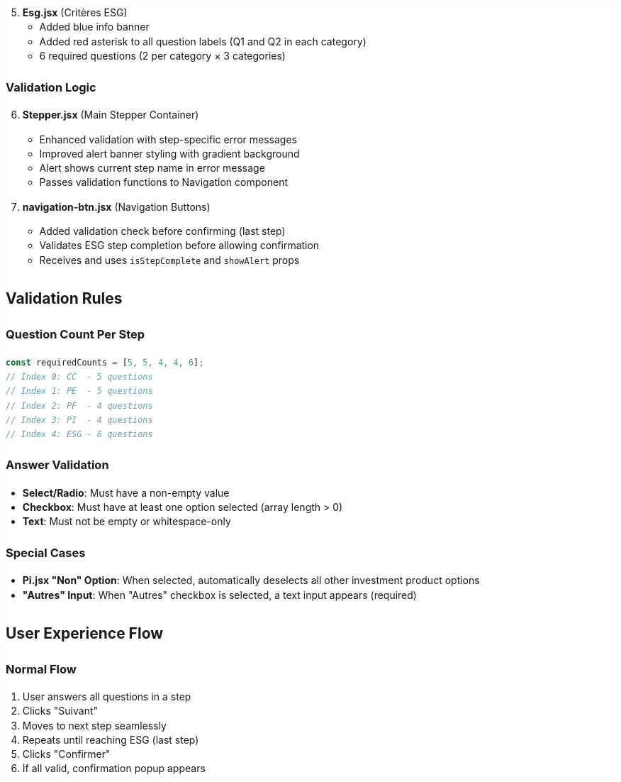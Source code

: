 5. **Esg.jsx** (Critères ESG)
   - Added blue info banner
   - Added red asterisk to all question labels (Q1 and Q2 in each category)
   - 6 required questions (2 per category × 3 categories)

### Validation Logic

6. **Stepper.jsx** (Main Stepper Container)
   - Enhanced validation with step-specific error messages
   - Improved alert banner styling with gradient background
   - Alert shows current step name in error message
   - Passes validation functions to Navigation component

7. **navigation-btn.jsx** (Navigation Buttons)
   - Added validation check before confirming (last step)
   - Validates ESG step completion before allowing confirmation
   - Receives and uses `isStepComplete` and `showAlert` props

## Validation Rules

### Question Count Per Step
```javascript
const requiredCounts = [5, 5, 4, 4, 6];
// Index 0: CC  - 5 questions
// Index 1: PE  - 5 questions
// Index 2: PF  - 4 questions
// Index 3: PI  - 4 questions
// Index 4: ESG - 6 questions
```

### Answer Validation
- **Select/Radio**: Must have a non-empty value
- **Checkbox**: Must have at least one option selected (array length > 0)
- **Text**: Must not be empty or whitespace-only

### Special Cases
- **Pi.jsx "Non" Option**: When selected, automatically deselects all other investment product options
- **"Autres" Input**: When "Autres" checkbox is selected, a text input appears (required)

## User Experience Flow

### Normal Flow
1. User answers all questions in a step
2. Clicks "Suivant"
3. Moves to next step seamlessly
4. Repeats until reaching ESG (last step)
5. Clicks "Confirmer"
6. If all valid, confirmation popup appears
